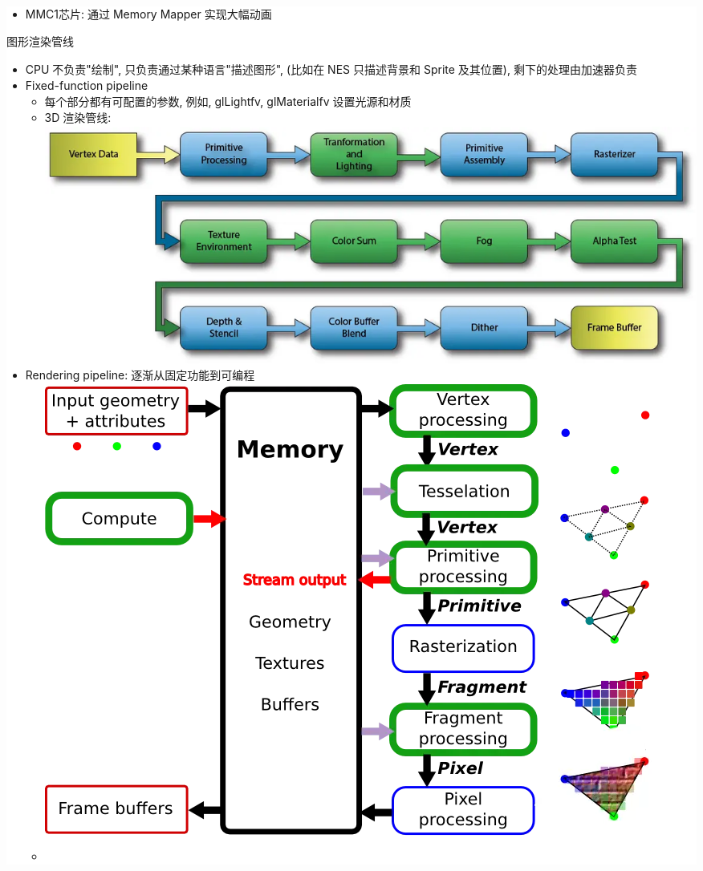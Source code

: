- MMC1芯片: 通过 Memory Mapper 实现大幅动画

图形渲染管线

- CPU 不负责"绘制", 只负责通过某种语言"描述图形", (比如在 NES 只描述背景和 Sprite 及其位置), 剩下的处理由加速器负责
- Fixed-function pipeline
  - 每个部分都有可配置的参数, 例如, glLightfv, glMaterialfv 设置光源和材质
  - 3D 渲染管线: ![](../0_Attachment/Pasted%20image%2020250504153002.png)
- Rendering pipeline: 逐渐从固定功能到可编程
  - ![](../0_Attachment/Pasted%20image%2020250504153251.png)
